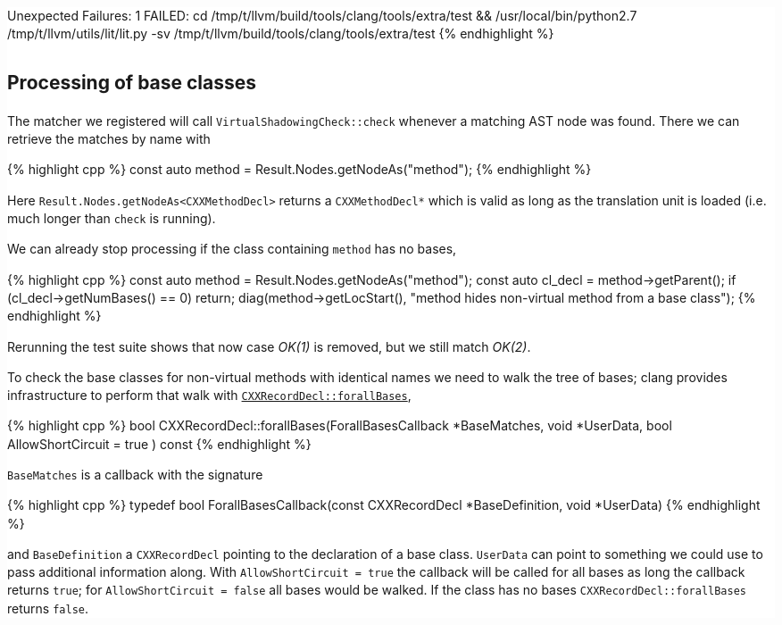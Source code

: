  Unexpected Failures: 1
FAILED: cd /tmp/t/llvm/build/tools/clang/tools/extra/test && /usr/local/bin/python2.7 /tmp/t/llvm/utils/lit/lit.py -sv /tmp/t/llvm/build/tools/clang/tools/extra/test
{% endhighlight %}


## Processing of base classes

The matcher we registered will call `VirtualShadowingCheck::check` whenever a
matching AST node was found. There we can retrieve the matches by name with

{% highlight cpp %}
const auto method = Result.Nodes.getNodeAs<CXXMethodDecl>("method");
{% endhighlight %}

Here `Result.Nodes.getNodeAs<CXXMethodDecl>` returns a `CXXMethodDecl*` which
is valid as long as the translation unit is loaded (i.e. much longer than
`check` is running).

We can already stop processing if the class containing `method` has no bases,

{% highlight cpp %}
const auto method = Result.Nodes.getNodeAs<CXXMethodDecl>("method");
const auto cl_decl = method->getParent();
if (cl_decl->getNumBases() == 0)
  return;
diag(method->getLocStart(),
     "method hides non-virtual method from a base class");
{% endhighlight %}

Rerunning the test suite shows that now case *OK(1)* is removed, but we still
match *OK(2)*.

To check the base classes for non-virtual methods with identical names we need
to walk the tree of bases; clang provides infrastructure to perform that walk
with
[`CXXRecordDecl::forallBases`](http://clang.llvm.org/doxygen/classclang_1_1CXXRecordDecl.html#acd5fb7de4853357c1fd9a9450f44ce60),

{% highlight cpp %}
bool CXXRecordDecl::forallBases(ForallBasesCallback *BaseMatches,
                                void *UserData,
                                bool AllowShortCircuit = true 
                               ) const
{% endhighlight %}

`BaseMatches` is a callback with the signature

{% highlight cpp %}
typedef bool ForallBasesCallback(const CXXRecordDecl *BaseDefinition,
                                 void *UserData)
{% endhighlight %}

and `BaseDefinition` a `CXXRecordDecl` pointing to the declaration of a base
class. `UserData` can point to something we could use to pass additional
information along.  With `AllowShortCircuit = true` the callback will be called
for all bases as long the callback returns `true`; for `AllowShortCircuit =
false` all bases would be walked. If the class has no bases
`CXXRecordDecl::forallBases` returns `false`.
